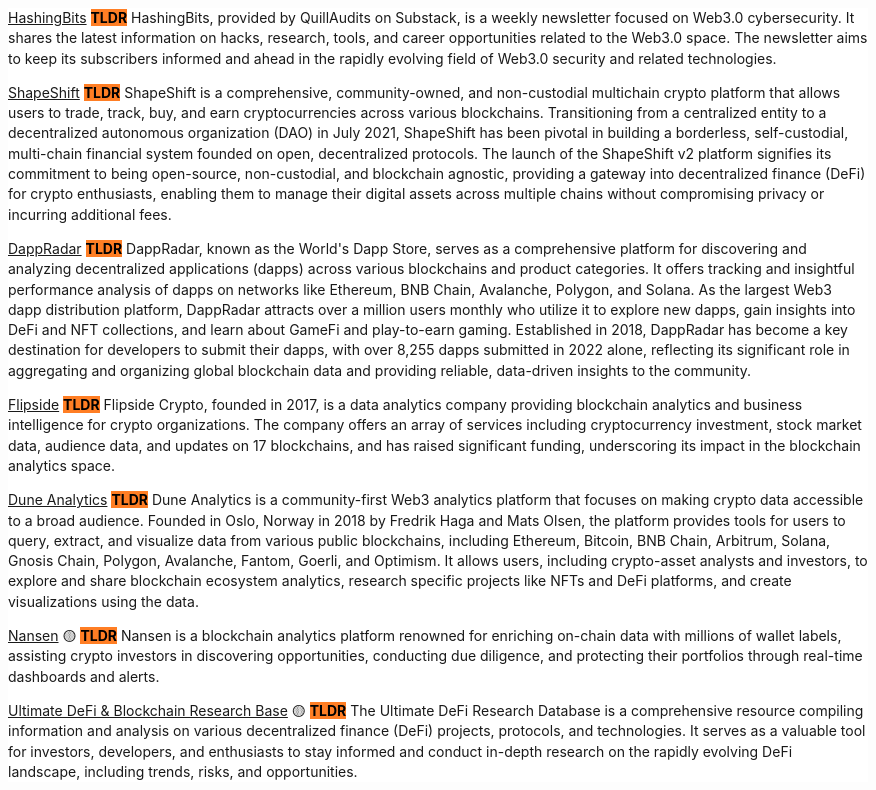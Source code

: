 [HashingBits](https://quillaudits.substack.com/) 
<mark style="background-color: #FF7E24">**TLDR**</mark> HashingBits, provided by QuillAudits on Substack, is a weekly newsletter focused on Web3.0 cybersecurity. It shares the latest information on hacks, research, tools, and career opportunities related to the Web3.0 space. The newsletter aims to keep its subscribers informed and ahead in the rapidly evolving field of Web3.0 security and related technologies​​.

[ShapeShift](https://shapeshift.com/) 
<mark style="background-color: #FF7E24">**TLDR**</mark> ShapeShift is a comprehensive, community-owned, and non-custodial multichain crypto platform that allows users to trade, track, buy, and earn cryptocurrencies across various blockchains. Transitioning from a centralized entity to a decentralized autonomous organization (DAO) in July 2021, ShapeShift has been pivotal in building a borderless, self-custodial, multi-chain financial system founded on open, decentralized protocols. The launch of the ShapeShift v2 platform signifies its commitment to being open-source, non-custodial, and blockchain agnostic, providing a gateway into decentralized finance (DeFi) for crypto enthusiasts, enabling them to manage their digital assets across multiple chains without compromising privacy or incurring additional fees.

[DappRadar](https://dappradar.com/) 
<mark style="background-color: #FF7E24">**TLDR**</mark> DappRadar, known as the World's Dapp Store, serves as a comprehensive platform for discovering and analyzing decentralized applications (dapps) across various blockchains and product categories. It offers tracking and insightful performance analysis of dapps on networks like Ethereum, BNB Chain, Avalanche, Polygon, and Solana. As the largest Web3 dapp distribution platform, DappRadar attracts over a million users monthly who utilize it to explore new dapps, gain insights into DeFi and NFT collections, and learn about GameFi and play-to-earn gaming. Established in 2018, DappRadar has become a key destination for developers to submit their dapps, with over 8,255 dapps submitted in 2022 alone, reflecting its significant role in aggregating and organizing global blockchain data and providing reliable, data-driven insights to the community.

[Flipside](https://flipsidecrypto.xyz/) 
<mark style="background-color: #FF7E24">**TLDR**</mark> Flipside Crypto, founded in 2017, is a data analytics company providing blockchain analytics and business intelligence for crypto organizations. The company offers an array of services including cryptocurrency investment, stock market data, audience data, and updates on 17 blockchains, and has raised significant funding, underscoring its impact in the blockchain analytics space.

[Dune Analytics](https://dune.com/home) 
<mark style="background-color: #FF7E24">**TLDR**</mark> Dune Analytics is a community-first Web3 analytics platform that focuses on making crypto data accessible to a broad audience. Founded in Oslo, Norway in 2018 by Fredrik Haga and Mats Olsen, the platform provides tools for users to query, extract, and visualize data from various public blockchains, including Ethereum, Bitcoin, BNB Chain, Arbitrum, Solana, Gnosis Chain, Polygon, Avalanche, Fantom, Goerli, and Optimism. It allows users, including crypto-asset analysts and investors, to explore and share blockchain ecosystem analytics, research specific projects like NFTs and DeFi platforms, and create visualizations using the data.

[Nansen](https://app.nansen.ai/) :yellow_circle:
<mark style="background-color: #FF7E24">**TLDR**</mark> Nansen is a blockchain analytics platform renowned for enriching on-chain data with millions of wallet labels, assisting crypto investors in discovering opportunities, conducting due diligence, and protecting their portfolios through real-time dashboards and alerts.

[Ultimate DeFi & Blockchain Research Base](https://github.com/OffcierCia/ultimate-defi-research-base?tab=readme-ov-file) :yellow_circle:
<mark style="background-color: #FF7E24">**TLDR**</mark> The Ultimate DeFi Research Database is a comprehensive resource compiling information and analysis on various decentralized finance (DeFi) projects, protocols, and technologies. It serves as a valuable tool for investors, developers, and enthusiasts to stay informed and conduct in-depth research on the rapidly evolving DeFi landscape, including trends, risks, and opportunities.
